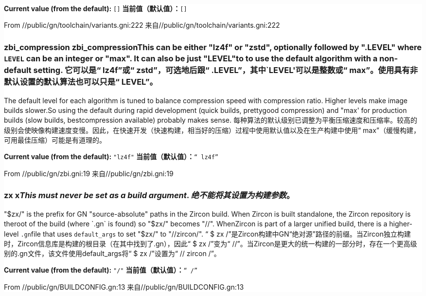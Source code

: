  

**Current value (from the default):** `[]`  **当前值（默认值）：**`[]`

From //public/gn/toolchain/variants.gni:222  来自//public/gn/toolchain/variants.gni:222

 
### zbi_compression  zbi_compressionThis can be either "lz4f" or "zstd", optionally followed by ".LEVEL" where `LEVEL` can be an integer or "max".  It can also be just "LEVEL"to to use the default algorithm with a non-default setting. 它可以是“ lz4f”或“ zstd”，可选地后跟“ .LEVEL”，其中`LEVEL'可以是整数或“ max”。使用具有非默认设置的默认算法也可以只是“ LEVEL”。

The default level for each algorithm is tuned to balance compression speed with compression ratio.  Higher levels make image builds slower.So using the default during rapid development (quick builds, prettygood compression) and "max' for production builds (slow builds, bestcompression available) probably makes sense. 每种算法的默认级别已调整为平衡压缩速度和压缩率。较高的级别会使映像构建速度变慢。因此，在快速开发（快速构建，相当好的压缩）过程中使用默认值以及在生产构建中使用“ max”（缓慢构建，可用最佳压缩）可能是有道理的。

**Current value (from the default):** `"lz4f"`  **当前值（默认值）：**`“ lz4f”`

From //public/gn/zbi.gni:19  来自//public/gn/zbi.gni:19

 
### zx  x*This must never be set as a build argument*.  *绝不能将其设置为构建参数*。

"$zx/" is the prefix for GN "source-absolute" paths in the Zircon build.  When Zircon is built standalone, the Zircon repository is theroot of the build (where `.gn` is found) so "$zx/" becomes "//".  WhenZircon is part of a larger unified build, there is a higher-level `.gn`file that uses `default_args` to set "$zx/" to "//zircon/". “ $ zx /”是Zircon构建中GN“绝对源”路径的前缀。当Zircon独立构建时，Zircon信息库是构建的根目录（在其中找到了.gn），因此“ $ zx /”变为“ //”。当Zircon是更大的统一构建的一部分时，存在一个更高级别的.gn文件，该文件使用default_args将“ $ zx /”设置为“ // zircon /”。

**Current value (from the default):** `"/"`  **当前值（默认值）：**`“ /”`

From //public/gn/BUILDCONFIG.gn:13  来自//public/gn/BUILDCONFIG.gn:13

